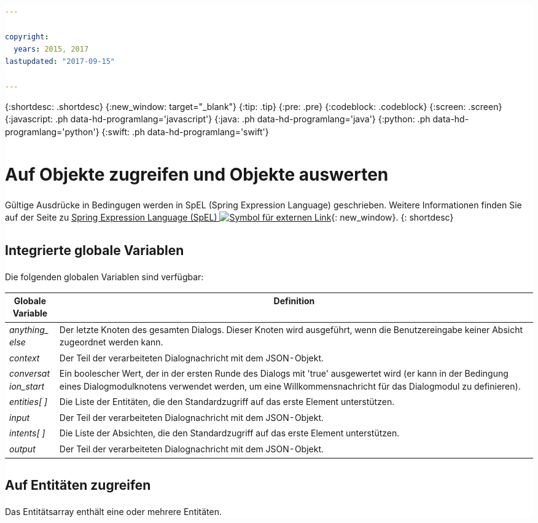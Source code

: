 ```yaml
---

copyright:
  years: 2015, 2017
lastupdated: "2017-09-15"

---
```


{:shortdesc: .shortdesc}
{:new_window: target="_blank"}
{:tip: .tip}
{:pre: .pre}
{:codeblock: .codeblock}
{:screen: .screen}
{:javascript: .ph data-hd-programlang='javascript'}
{:java: .ph data-hd-programlang='java'}
{:python: .ph data-hd-programlang='python'}
{:swift: .ph data-hd-programlang='swift'}

# Auf Objekte zugreifen und Objekte auswerten

Gültige Ausdrücke in Bedingugen werden in SpEL (Spring Expression Language) geschrieben. Weitere Informationen finden Sie auf der Seite zu [Spring Expression Language (SpEL) ![Symbol für externen Link](../../icons/launch-glyph.svg "Symbol für externen Link")](http://docs.spring.io/spring/docs/current/spring-framework-reference/html/expressions.html){: new_window}.
{: shortdesc}

## Integrierte globale Variablen

Die folgenden globalen Variablen sind verfügbar:

| Globale Variable     | Definition |
|----------------------|------------|
| *anything_else*      | Der letzte Knoten des gesamten Dialogs. Dieser Knoten wird ausgeführt, wenn die Benutzereingabe keiner Absicht zugeordnet werden kann. |
| *context*            | Der Teil der verarbeiteten Dialognachricht mit dem JSON-Objekt. |
| *conversation_start* | Ein boolescher Wert, der in der ersten Runde des Dialogs mit 'true' ausgewertet wird (er kann in der Bedingung eines Dialogmodulknotens verwendet werden, um eine Willkommensnachricht für das Dialogmodul zu definieren). |
| *entities[ ]*        | Die Liste der Entitäten, die den Standardzugriff auf das erste Element unterstützen. |
| *input*              | Der Teil der verarbeiteten Dialognachricht mit dem JSON-Objekt. |
| *intents[ ]*         | Die Liste der Absichten, die den Standardzugriff auf das erste Element unterstützen. |
| *output*             | Der Teil der verarbeiteten Dialognachricht mit dem JSON-Objekt. |

## Auf Entitäten zugreifen

Das Entitätsarray enthält eine oder mehrere Entitäten.
